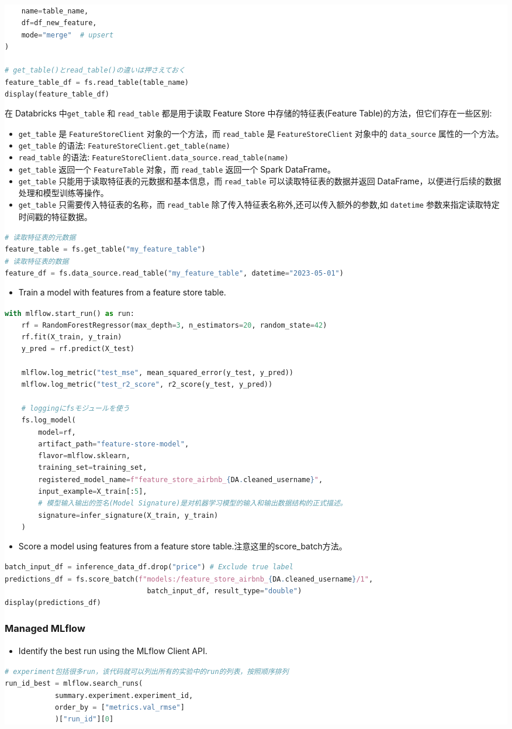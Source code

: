 ```python
    name=table_name,
    df=df_new_feature,
    mode="merge"  # upsert
)

# get_table()とread_table()の違いは押さえておく
feature_table_df = fs.read_table(table_name)
display(feature_table_df)
```

在 Databricks 中`get_table` 和 `read_table` 都是用于读取 Feature Store 中存储的特征表(Feature Table)的方法，但它们存在一些区别:

- `get_table` 是 `FeatureStoreClient` 对象的一个方法，而 `read_table` 是 `FeatureStoreClient` 对象中的 `data_source` 属性的一个方法。
- `get_table` 的语法: `FeatureStoreClient.get_table(name)`
- `read_table` 的语法: `FeatureStoreClient.data_source.read_table(name)`
- `get_table` 返回一个 `FeatureTable` 对象，而 `read_table` 返回一个 Spark DataFrame。
- `get_table` 只能用于读取特征表的元数据和基本信息，而 `read_table` 可以读取特征表的数据并返回 DataFrame，以便进行后续的数据处理和模型训练等操作。
- `get_table` 只需要传入特征表的名称，而 `read_table` 除了传入特征表名称外,还可以传入额外的参数,如 `datetime` 参数来指定读取特定时间戳的特征数据。

```python
# 读取特征表的元数据
feature_table = fs.get_table("my_feature_table")
# 读取特征表的数据
feature_df = fs.data_source.read_table("my_feature_table", datetime="2023-05-01")
```

- Train a model with features from a feature store table.
```python
with mlflow.start_run() as run:
    rf = RandomForestRegressor(max_depth=3, n_estimators=20, random_state=42)
    rf.fit(X_train, y_train)
    y_pred = rf.predict(X_test)

    mlflow.log_metric("test_mse", mean_squared_error(y_test, y_pred))
    mlflow.log_metric("test_r2_score", r2_score(y_test, y_pred))

    # loggingにfsモジュールを使う
    fs.log_model(
        model=rf,
        artifact_path="feature-store-model",
        flavor=mlflow.sklearn,
        training_set=training_set,
        registered_model_name=f"feature_store_airbnb_{DA.cleaned_username}",
        input_example=X_train[:5],
        # 模型输入输出的签名(Model Signature)是对机器学习模型的输入和输出数据结构的正式描述。
        signature=infer_signature(X_train, y_train)
    )
```
- Score a model using features from a feature store table.注意这里的score_batch方法。
```python
batch_input_df = inference_data_df.drop("price") # Exclude true label
predictions_df = fs.score_batch(f"models:/feature_store_airbnb_{DA.cleaned_username}/1",
                                  batch_input_df, result_type="double")
display(predictions_df)
```
### Managed MLflow
- Identify the best run using the MLflow Client API.
```python
# experiment包括很多run，该代码就可以列出所有的实验中的run的列表，按照顺序排列
run_id_best = mlflow.search_runs(
            summary.experiment.experiment_id,
            order_by = ["metrics.val_rmse"]
            )["run_id"][0]

```